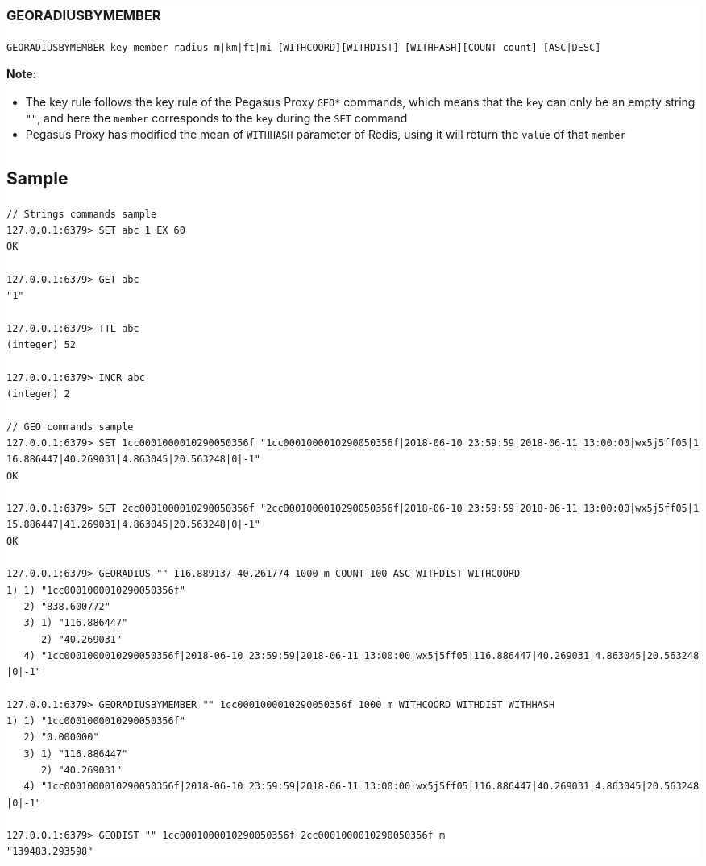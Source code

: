 ### GEORADIUSBYMEMBER

```
GEORADIUSBYMEMBER key member radius m|km|ft|mi [WITHCOORD][WITHDIST] [WITHHASH][COUNT count] [ASC|DESC]
```

**Note:**
- The key rule follows the key rule of the Pegasus Proxy `GEO*` commands, which means that the `key` can only be an empty string `""`, and here the `member` corresponds to the `key` during the `SET` command
- Pegasus Proxy has modified the mean of `WITHHASH` parameter of Redis, using it will return the `value` of that `member`

## Sample

```
// Strings commands sample
127.0.0.1:6379> SET abc 1 EX 60
OK

127.0.0.1:6379> GET abc
"1"

127.0.0.1:6379> TTL abc
(integer) 52

127.0.0.1:6379> INCR abc
(integer) 2

// GEO commands sample
127.0.0.1:6379> SET 1cc0001000010290050356f "1cc0001000010290050356f|2018-06-10 23:59:59|2018-06-11 13:00:00|wx5j5ff05|116.886447|40.269031|4.863045|20.563248|0|-1"
OK

127.0.0.1:6379> SET 2cc0001000010290050356f "2cc0001000010290050356f|2018-06-10 23:59:59|2018-06-11 13:00:00|wx5j5ff05|115.886447|41.269031|4.863045|20.563248|0|-1"
OK

127.0.0.1:6379> GEORADIUS "" 116.889137 40.261774 1000 m COUNT 100 ASC WITHDIST WITHCOORD
1) 1) "1cc0001000010290050356f"
   2) "838.600772"
   3) 1) "116.886447"
      2) "40.269031"
   4) "1cc0001000010290050356f|2018-06-10 23:59:59|2018-06-11 13:00:00|wx5j5ff05|116.886447|40.269031|4.863045|20.563248|0|-1"

127.0.0.1:6379> GEORADIUSBYMEMBER "" 1cc0001000010290050356f 1000 m WITHCOORD WITHDIST WITHHASH
1) 1) "1cc0001000010290050356f"
   2) "0.000000"
   3) 1) "116.886447"
      2) "40.269031"
   4) "1cc0001000010290050356f|2018-06-10 23:59:59|2018-06-11 13:00:00|wx5j5ff05|116.886447|40.269031|4.863045|20.563248|0|-1"

127.0.0.1:6379> GEODIST "" 1cc0001000010290050356f 2cc0001000010290050356f m
"139483.293598"
```

